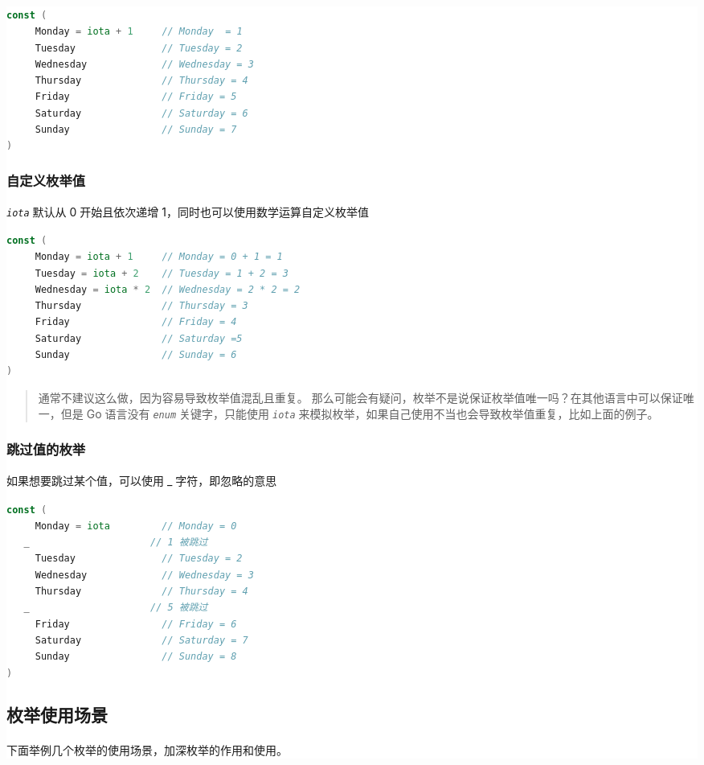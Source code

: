 ```go
const (
	 Monday = iota + 1     // Monday  = 1
	 Tuesday               // Tuesday = 2
	 Wednesday             // Wednesday = 3
	 Thursday              // Thursday = 4
	 Friday                // Friday = 5
	 Saturday              // Saturday = 6
	 Sunday                // Sunday = 7
)
```

### 自定义枚举值

*`iota`* 默认从 0 开始且依次递增 1，同时也可以使用数学运算自定义枚举值

```go
const (
	 Monday = iota + 1     // Monday = 0 + 1 = 1
	 Tuesday = iota + 2    // Tuesday = 1 + 2 = 3
	 Wednesday = iota * 2  // Wednesday = 2 * 2 = 2
	 Thursday              // Thursday = 3
	 Friday                // Friday = 4
	 Saturday              // Saturday =5
	 Sunday                // Sunday = 6
)
```

> 通常不建议这么做，因为容易导致枚举值混乱且重复。
那么可能会有疑问，枚举不是说保证枚举值唯一吗？在其他语言中可以保证唯一，但是 Go 语言没有 *`enum`* 关键字，只能使用 *`iota`* 来模拟枚举，如果自己使用不当也会导致枚举值重复，比如上面的例子。
> 

### 跳过值的枚举

如果想要跳过某个值，可以使用 _ 字符，即忽略的意思

```go
const (
	 Monday = iota         // Monday = 0 
   _                     // 1 被跳过
	 Tuesday               // Tuesday = 2
	 Wednesday             // Wednesday = 3
	 Thursday              // Thursday = 4
   _                     // 5 被跳过
	 Friday                // Friday = 6
	 Saturday              // Saturday = 7
	 Sunday                // Sunday = 8
)
```

## 枚举使用场景

下面举例几个枚举的使用场景，加深枚举的作用和使用。
